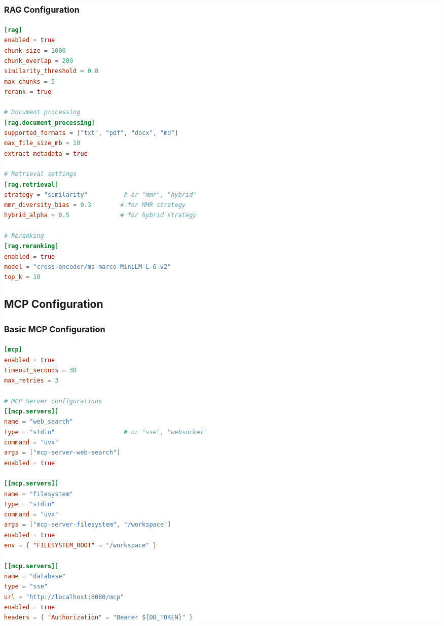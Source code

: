 ### RAG Configuration

```toml
[rag]
enabled = true
chunk_size = 1000
chunk_overlap = 200
similarity_threshold = 0.8
max_chunks = 5
rerank = true

# Document processing
[rag.document_processing]
supported_formats = ["txt", "pdf", "docx", "md"]
max_file_size_mb = 10
extract_metadata = true

# Retrieval settings
[rag.retrieval]
strategy = "similarity"          # or "mmr", "hybrid"
mmr_diversity_bias = 0.3        # for MMR strategy
hybrid_alpha = 0.5              # for hybrid strategy

# Reranking
[rag.reranking]
enabled = true
model = "cross-encoder/ms-marco-MiniLM-L-6-v2"
top_k = 10
```

## MCP Configuration

### Basic MCP Configuration

```toml
[mcp]
enabled = true
timeout_seconds = 30
max_retries = 3

# MCP Server configurations
[[mcp.servers]]
name = "web_search"
type = "stdio"                   # or "sse", "websocket"
command = "uvx"
args = ["mcp-server-web-search"]
enabled = true

[[mcp.servers]]
name = "filesystem"
type = "stdio"
command = "uvx"
args = ["mcp-server-filesystem", "/workspace"]
enabled = true
env = { "FILESYSTEM_ROOT" = "/workspace" }

[[mcp.servers]]
name = "database"
type = "sse"
url = "http://localhost:8080/mcp"
enabled = true
headers = { "Authorization" = "Bearer ${DB_TOKEN}" }
```
